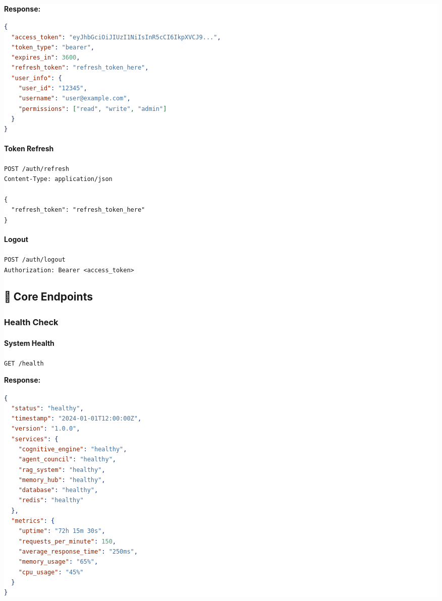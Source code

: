 **Response:**
```json
{
  "access_token": "eyJhbGciOiJIUzI1NiIsInR5cCI6IkpXVCJ9...",
  "token_type": "bearer",
  "expires_in": 3600,
  "refresh_token": "refresh_token_here",
  "user_info": {
    "user_id": "12345",
    "username": "user@example.com",
    "permissions": ["read", "write", "admin"]
  }
}
```

#### Token Refresh
```http
POST /auth/refresh
Content-Type: application/json

{
  "refresh_token": "refresh_token_here"
}
```

#### Logout
```http
POST /auth/logout
Authorization: Bearer <access_token>
```

## 🎯 Core Endpoints

### Health Check

#### System Health
```http
GET /health
```

**Response:**
```json
{
  "status": "healthy",
  "timestamp": "2024-01-01T12:00:00Z",
  "version": "1.0.0",
  "services": {
    "cognitive_engine": "healthy",
    "agent_council": "healthy",
    "rag_system": "healthy",
    "memory_hub": "healthy",
    "database": "healthy",
    "redis": "healthy"
  },
  "metrics": {
    "uptime": "72h 15m 30s",
    "requests_per_minute": 150,
    "average_response_time": "250ms",
    "memory_usage": "65%",
    "cpu_usage": "45%"
  }
}
```
